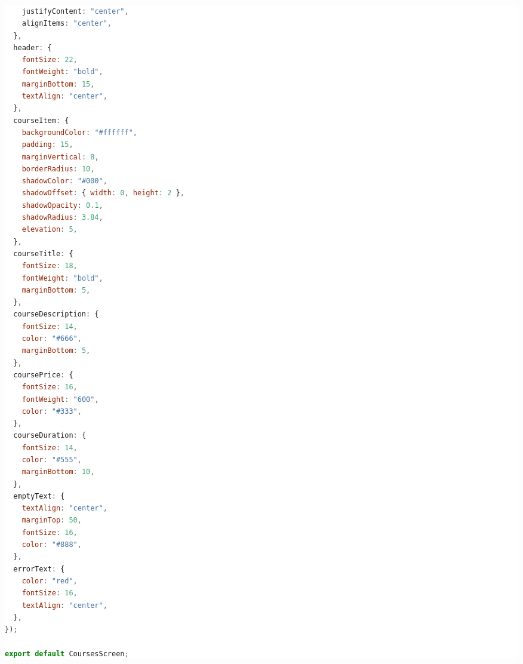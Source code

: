```javascript
    justifyContent: "center",
    alignItems: "center",
  },
  header: {
    fontSize: 22,
    fontWeight: "bold",
    marginBottom: 15,
    textAlign: "center",
  },
  courseItem: {
    backgroundColor: "#ffffff",
    padding: 15,
    marginVertical: 8,
    borderRadius: 10,
    shadowColor: "#000",
    shadowOffset: { width: 0, height: 2 },
    shadowOpacity: 0.1,
    shadowRadius: 3.84,
    elevation: 5,
  },
  courseTitle: {
    fontSize: 18,
    fontWeight: "bold",
    marginBottom: 5,
  },
  courseDescription: {
    fontSize: 14,
    color: "#666",
    marginBottom: 5,
  },
  coursePrice: {
    fontSize: 16,
    fontWeight: "600",
    color: "#333",
  },
  courseDuration: {
    fontSize: 14,
    color: "#555",
    marginBottom: 10,
  },
  emptyText: {
    textAlign: "center",
    marginTop: 50,
    fontSize: 16,
    color: "#888",
  },
  errorText: {
    color: "red",
    fontSize: 16,
    textAlign: "center",
  },
});

export default CoursesScreen;
```
